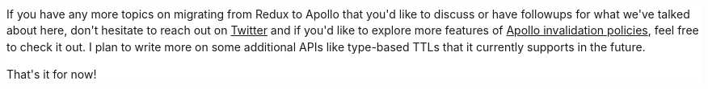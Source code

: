 If you have any more topics on migrating from Redux to Apollo that you'd like to discuss or have followups for what we've talked about here, don't hesitate to reach out on [Twitter](https://twitter.com/TheDerivative) and if you'd like to explore more features of [Apollo invalidation policies](https://github.com/NerdWalletOSS/apollo-invalidation-policies), feel free to check it out. I plan to write more on some additional APIs like type-based TTLs that it currently supports in the future.

That's it for now!



